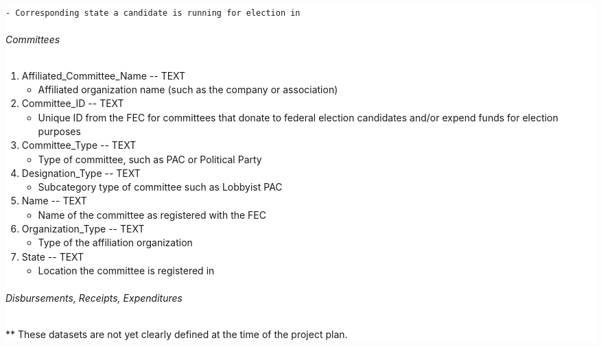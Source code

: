     - Corresponding state a candidate is running for election in

###### Committees
1. Affiliated_Committee_Name -- TEXT
    - Affiliated organization name (such as the company or association)
2. Committee_ID -- TEXT
    - Unique ID from the FEC for committees that donate to federal election candidates and/or expend funds for election purposes
3. Committee_Type -- TEXT
    - Type of committee, such as PAC or Political Party
4. Designation_Type -- TEXT
    - Subcategory type of committee such as Lobbyist PAC
5. Name -- TEXT
    - Name of the committee as registered with the FEC
6. Organization_Type -- TEXT
    - Type of the affiliation organization
7. State --    TEXT
    - Location the committee is registered in

###### Disbursements, Receipts, Expenditures
** These datasets are not yet clearly defined at the time of the project plan. 
